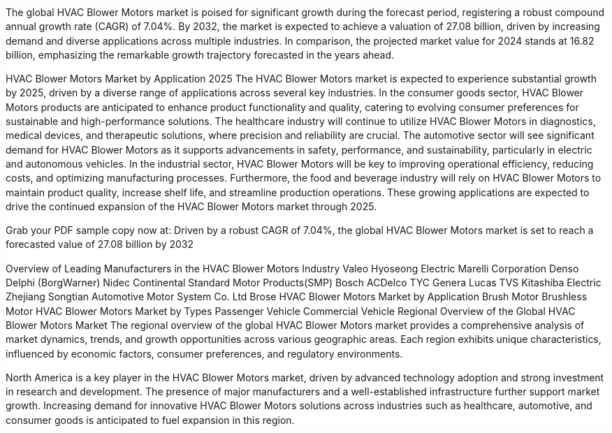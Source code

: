 The global HVAC Blower Motors market is poised for significant growth during the forecast period, registering a robust compound annual growth rate (CAGR) of 7.04%. By 2032, the market is expected to achieve a valuation of 27.08 billion, driven by increasing demand and diverse applications across multiple industries. In comparison, the projected market value for 2024 stands at 16.82 billion, emphasizing the remarkable growth trajectory forecasted in the years ahead. 

HVAC Blower Motors Market by Application 2025
The HVAC Blower Motors market is expected to experience substantial growth by 2025, driven by a diverse range of applications across several key industries. In the consumer goods sector, HVAC Blower Motors products are anticipated to enhance product functionality and quality, catering to evolving consumer preferences for sustainable and high-performance solutions. The healthcare industry will continue to utilize HVAC Blower Motors in diagnostics, medical devices, and therapeutic solutions, where precision and reliability are crucial. The automotive sector will see significant demand for HVAC Blower Motors as it supports advancements in safety, performance, and sustainability, particularly in electric and autonomous vehicles. In the industrial sector, HVAC Blower Motors will be key to improving operational efficiency, reducing costs, and optimizing manufacturing processes. Furthermore, the food and beverage industry will rely on HVAC Blower Motors to maintain product quality, increase shelf life, and streamline production operations. These growing applications are expected to drive the continued expansion of the HVAC Blower Motors market through 2025.

Grab your PDF sample copy now at: Driven by a robust CAGR of 7.04%, the global HVAC Blower Motors market is set to reach a forecasted value of 27.08 billion by 2032

Overview of Leading Manufacturers in the HVAC Blower Motors Industry
Valeo
Hyoseong Electric
Marelli Corporation
Denso
Delphi (BorgWarner)
Nidec
Continental
Standard Motor Products(SMP)
Bosch
ACDelco
TYC Genera
Lucas TVS
Kitashiba Electric
Zhejiang Songtian Automotive Motor System Co.
Ltd
Brose
HVAC Blower Motors Market by Application
Brush Motor
Brushless Motor
HVAC Blower Motors Market by Types
Passenger Vehicle
Commercial Vehicle
Regional Overview of the Global HVAC Blower Motors Market
The regional overview of the global HVAC Blower Motors market provides a comprehensive analysis of market dynamics, trends, and growth opportunities across various geographic areas. Each region exhibits unique characteristics, influenced by economic factors, consumer preferences, and regulatory environments.

North America is a key player in the HVAC Blower Motors market, driven by advanced technology adoption and strong investment in research and development. The presence of major manufacturers and a well-established infrastructure further support market growth. Increasing demand for innovative HVAC Blower Motors solutions across industries such as healthcare, automotive, and consumer goods is anticipated to fuel expansion in this region.
